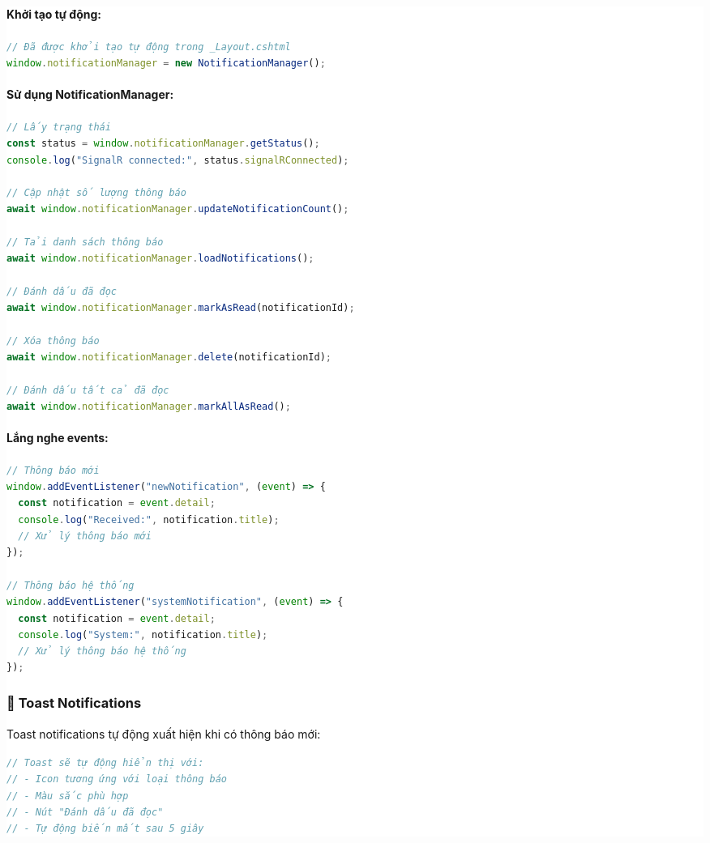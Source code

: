 #### **Khởi tạo tự động:**

```javascript
// Đã được khởi tạo tự động trong _Layout.cshtml
window.notificationManager = new NotificationManager();
```

#### **Sử dụng NotificationManager:**

```javascript
// Lấy trạng thái
const status = window.notificationManager.getStatus();
console.log("SignalR connected:", status.signalRConnected);

// Cập nhật số lượng thông báo
await window.notificationManager.updateNotificationCount();

// Tải danh sách thông báo
await window.notificationManager.loadNotifications();

// Đánh dấu đã đọc
await window.notificationManager.markAsRead(notificationId);

// Xóa thông báo
await window.notificationManager.delete(notificationId);

// Đánh dấu tất cả đã đọc
await window.notificationManager.markAllAsRead();
```

#### **Lắng nghe events:**

```javascript
// Thông báo mới
window.addEventListener("newNotification", (event) => {
  const notification = event.detail;
  console.log("Received:", notification.title);
  // Xử lý thông báo mới
});

// Thông báo hệ thống
window.addEventListener("systemNotification", (event) => {
  const notification = event.detail;
  console.log("System:", notification.title);
  // Xử lý thông báo hệ thống
});
```

### 🎯 **Toast Notifications**

Toast notifications tự động xuất hiện khi có thông báo mới:

```javascript
// Toast sẽ tự động hiển thị với:
// - Icon tương ứng với loại thông báo
// - Màu sắc phù hợp
// - Nút "Đánh dấu đã đọc"
// - Tự động biến mất sau 5 giây
```
